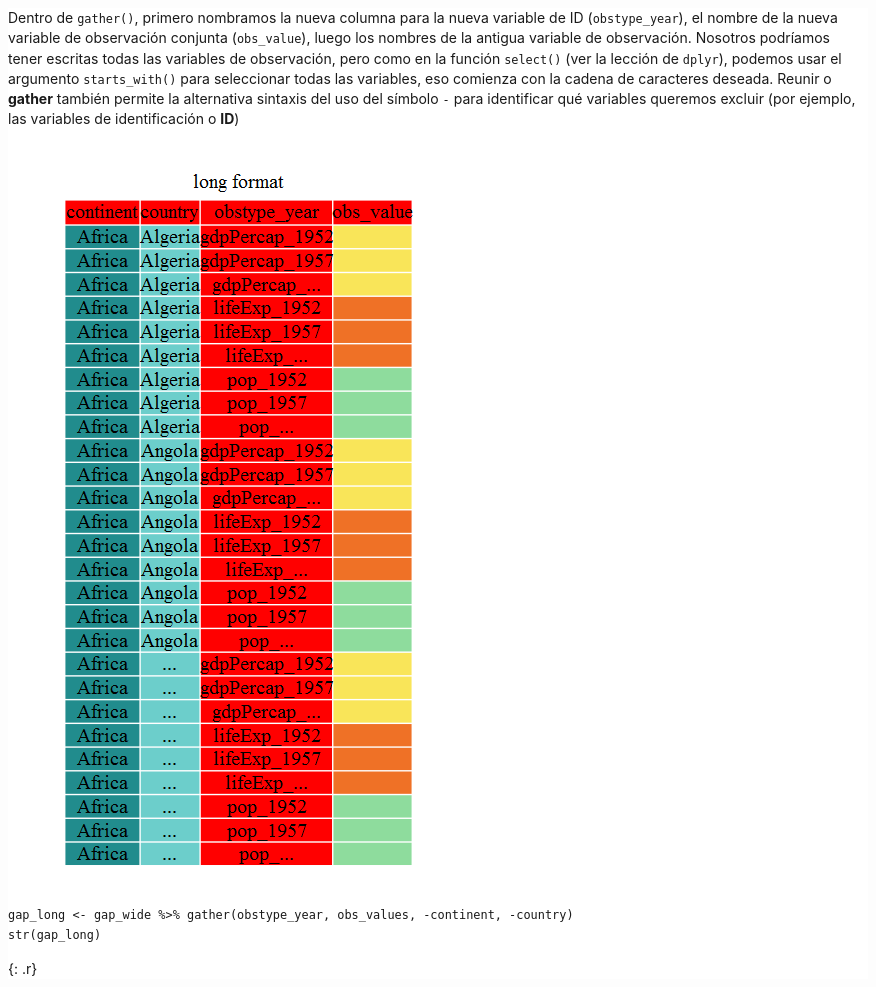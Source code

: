 Dentro de `gather()`, primero nombramos la nueva columna para la nueva variable de ID
(`obstype_year`), el nombre de la nueva variable de observación conjunta
(`obs_value`), luego los nombres de la antigua variable de observación. Nosotros podríamos tener escritas todas las variables de observación, pero como en la función `select()` (ver la lección de `dplyr`), podemos usar el argumento `starts_with()` para seleccionar todas las variables, eso comienza con la cadena de caracteres deseada. Reunir o **gather** también permite la alternativa
sintaxis del uso del símbolo `-` para identificar qué variables queremos excluir (por ejemplo, las variables de identificación o **ID**) 

![](../fig/14-tidyr-fig4.png)


~~~
gap_long <- gap_wide %>% gather(obstype_year, obs_values, -continent, -country)
str(gap_long)
~~~
{: .r}
